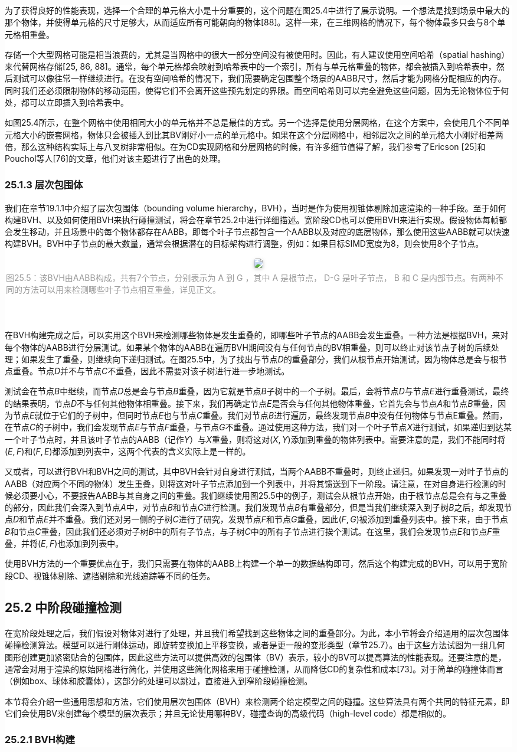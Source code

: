 为了获得良好的性能表现，选择一个合理的单元格大小是十分重要的，这个问题在图25.4中进行了展示说明。一个想法是找到场景中最大的那个物体，并使得单元格的尺寸足够大，从而适应所有可能朝向的物体\[88]。这样一来，在三维网格的情况下，每个物体最多只会与8个单元格相重叠。

存储一个大型网格可能是相当浪费的，尤其是当网格中的很大一部分空间没有被使用时。因此，有人建议使用空间哈希（spatial hashing）来代替网格存储\[25, 86, 88]。通常，每个单元格都会映射到哈希表中的一个索引，所有与单元格重叠的物体，都会被插入到哈希表中，然后测试可以像往常一样继续进行。在没有空间哈希的情况下，我们需要确定包围整个场景的AABB尺寸，然后才能为网格分配相应的内存。同时我们还必须限制物体的移动范围，使得它们不会离开这些预先划定的界限。而空间哈希则可以完全避免这些问题，因为无论物体位于何处，都可以立即插入到哈希表中。

如图25.4所示，在整个网格中使用相同大小的单元格并不总是最佳的方式。另一个选择是使用分层网格，在这个方案中，会使用几个不同单元格大小的嵌套网格，物体只会被插入到比其BV刚好小一点的单元格中。如果在这个分层网格中，相邻层次之间的单元格大小刚好相差两倍，那么这种结构实际上与八叉树非常相似。在为CD实现网格和分层网格的时候，有许多细节值得了解，我们参考了Ericson \[25]和Pouchol等人\[76]的文章，他们对该主题进行了出色的处理。

### 25.1.3 层次包围体

我们在章节19.1.1中介绍了层次包围体（bounding volume hierarchy，BVH），当时是作为使用视锥体剔除加速渲染的一种手段。至于如何构建BVH、以及如何使用BVH来执行碰撞测试，将会在章节25.2中进行详细描述。宽阶段CD也可以使用BVH来进行实现。假设物体每帧都会发生移动，并且场景中的每个物体都存在AABB，即每个叶子节点都包含一个AABB以及对应的底层物体，那么使用这些AABB就可以快速构建BVH。BVH中子节点的最大数量，通常会根据潜在的目标架构进行调整，例如：如果目标SIMD宽度为8，则会使用8个子节点。


<div style="text-align: center;">
    <img style="border-radius: 0.3125em; box-shadow: 0 2px 4px 0 rgba(34,36,38,.12),0 2px 10px 0 rgba(34,36,38,.08);" src="images/Chapter-25/202310190949064.png">
</div>
<div style="color:orange;display: block;color: #999;padding: 2px; text-align: left;">
    图25.5：该BVH由AABB构成，共有7个节点，分别表示为 A 到 G ，其中 A 是根节点， D-G 是叶子节点， B 和 C 是内部节点。有两种不同的方法可以用来检测哪些叶子节点相互重叠，详见正文。
</div>
<br><br>

在BVH构建完成之后，可以实用这个BVH来检测哪些物体是发生重叠的，即哪些叶子节点的AABB会发生重叠。一种方法是根据BVH，来对每个物体的AABB进行分层测试。如果某个物体的AABB在遍历BVH期间没有与任何节点的BV相重叠，则可以终止对该节点子树的后续处理；如果发生了重叠，则继续向下递归测试。在图25.5中，为了找出与节点$D$的重叠部分，我们从根节点开始测试，因为物体总是会与根节点重叠。节点$D$并不与节点$C$不重叠，因此不需要对该子树进行进一步地测试。

测试会在节点$B$中继续，而节点$D$总是会与节点$B$重叠，因为它就是节点$B$子树中的一个子树。最后，会将节点$D$与节点$E$进行重叠测试，最终的结果表明，节点$D$不与任何其他物体相重叠。接下来，我们再确定节点$E$是否会与任何其他物体重叠，它首先会与节点$A$和节点$B$重叠，因为节点$E$就位于它们的子树中，但同时节点$E$也与节点$C$重叠。我们对节点$B$进行遍历，最终发现节点$B$中没有任何物体与节点E重叠。然而，在节点$C$的子树中，我们会发现节点$E$与节点$F$重叠，与节点$G$不重叠。通过使用这种方法，我们对一个叶子节点$X$进行测试，如果递归到达某一个叶子节点时，并且该叶子节点的AABB（记作$Y$）与$X$重叠，则将这对$(X, Y)$添加到重叠的物体列表中。需要注意的是，我们不能同时将$(E, F)$和$(F, E)$都添加到列表中，这两个代表的含义实际上是一样的。

又或者，可以进行BVH和BVH之间的测试，其中BVH会针对自身进行测试，当两个AABB不重叠时，则终止递归。如果发现一对叶子节点的AABB（对应两个不同的物体）发生重叠，则将这对叶子节点添加到一个列表中，并将其馈送到下一阶段。请注意，在对自身进行检测的时候必须要小心，不要报告AABB与其自身之间的重叠。我们继续使用图25.5中的例子，测试会从根节点开始，由于根节点总是会有与之重叠的部分，因此我们会深入到节点$A$中，对节点$B$和节点$C$进行检测。我们发现节点$B$有重叠部分，但是当我们继续深入到子树$B$之后，却发现节点$D$和节点$E$并不重叠。我们还对另一侧的子树$C$进行了研究，发现节点$F$和节点$G$重叠，因此$(F, G)$被添加到重叠列表中。接下来，由于节点$B$和节点$C$重叠，因此我们还必须对子树$B$中的所有子节点，与子树$C$中的所有子节点进行挨个测试。在这里，我们会发现节点$E$和节点$F$重叠，并将$(E,F)$也添加到列表中。

使用BVH方法的一个重要优点在于，我们只需要在物体的AABB上构建一个单一的数据结构即可，然后这个构建完成的BVH，可以用于宽阶段CD、视锥体剔除、遮挡剔除和光线追踪等不同的任务。

## 25.2 中阶段碰撞检测

在宽阶段处理之后，我们假设对物体对进行了处理，并且我们希望找到这些物体之间的重叠部分。为此，本小节将会介绍通用的层次包围体碰撞检测算法。模型可以进行刚体运动，即旋转变换加上平移变换，或者是更一般的变形类型（章节25.7）。由于这些方法试图为一组几何图形创建更加紧密贴合的包围体，因此这些方法可以提供高效的包围体（BV）表示，较小的BV可以提高算法的性能表现。还要注意的是，通常会对用于渲染的原始网格进行简化，并使用这些简化网格来用于碰撞检测，从而降低CD的复杂性和成本\[73]。对于简单的碰撞体而言（例如box、球体和胶囊体），这部分的处理可以跳过，直接进入到窄阶段碰撞检测。

本节将会介绍一些通用思想和方法，它们使用层次包围体（BVH）来检测两个给定模型之间的碰撞。这些算法具有两个共同的特征元素，即它们会使用BV来创建每个模型的层次表示；并且无论使用哪种BV，碰撞查询的高级代码（high-level code）都是相似的。

### 25.2.1 BVH构建
